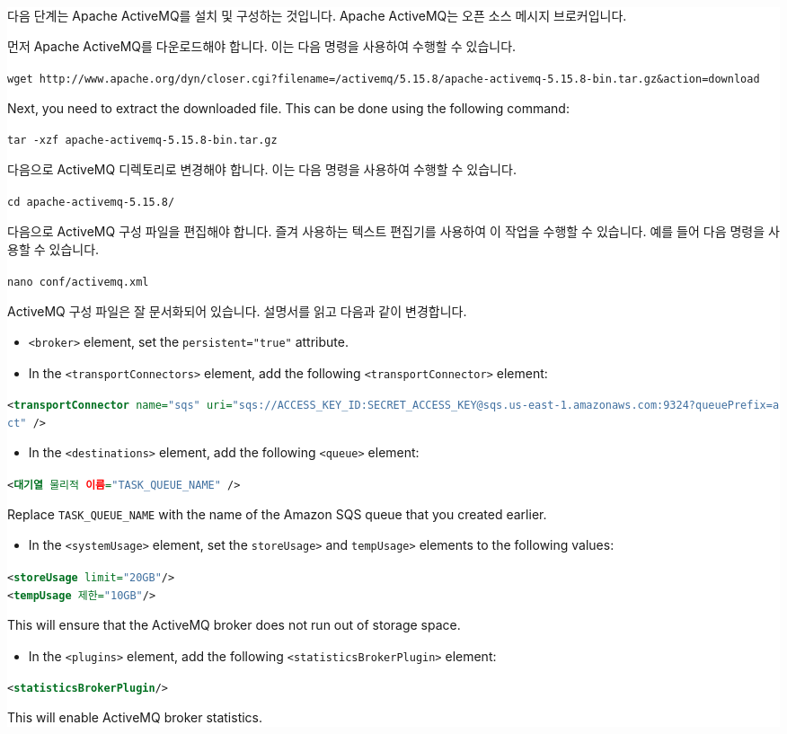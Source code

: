 다음 단계는 Apache ActiveMQ를 설치 및 구성하는 것입니다. Apache ActiveMQ는 오픈 소스 메시지 브로커입니다.

먼저 Apache ActiveMQ를 다운로드해야 합니다. 이는 다음 명령을 사용하여 수행할 수 있습니다.

```
wget http://www.apache.org/dyn/closer.cgi?filename=/activemq/5.15.8/apache-activemq-5.15.8-bin.tar.gz&action=download
```

Next, you need to extract the downloaded file. This can be done using the following command:

```
tar -xzf apache-activemq-5.15.8-bin.tar.gz
```

다음으로 ActiveMQ 디렉토리로 변경해야 합니다. 이는 다음 명령을 사용하여 수행할 수 있습니다.

```
cd apache-activemq-5.15.8/
```

다음으로 ActiveMQ 구성 파일을 편집해야 합니다. 즐겨 사용하는 텍스트 편집기를 사용하여 이 작업을 수행할 수 있습니다. 예를 들어 다음 명령을 사용할 수 있습니다.

```
nano conf/activemq.xml
```

ActiveMQ 구성 파일은 잘 문서화되어 있습니다. 설명서를 읽고 다음과 같이 변경합니다.

- ```<broker>``` element, set the ```persistent="true"``` attribute.

- In the ```<transportConnectors>``` element, add the following ```<transportConnector>``` element:

```xml
<transportConnector name="sqs" uri="sqs://ACCESS_KEY_ID:SECRET_ACCESS_KEY@sqs.us-east-1.amazonaws.com:9324?queuePrefix=act" />
```

- In the ```<destinations>``` element, add the following ```<queue>``` element:

```xml
<대기열 물리적 이름="TASK_QUEUE_NAME" />
```

Replace ```TASK_QUEUE_NAME``` with the name of the Amazon SQS queue that you created earlier.

- In the ```<systemUsage>``` element, set the ```storeUsage>``` and ```tempUsage>``` elements to the following values:

```xml
<storeUsage limit="20GB"/>
<tempUsage 제한="10GB"/>
```

This will ensure that the ActiveMQ broker does not run out of storage space.

- In the ```<plugins>``` element, add the following ```<statisticsBrokerPlugin>``` element:

```xml
<statisticsBrokerPlugin/>
```

This will enable ActiveMQ broker statistics.
